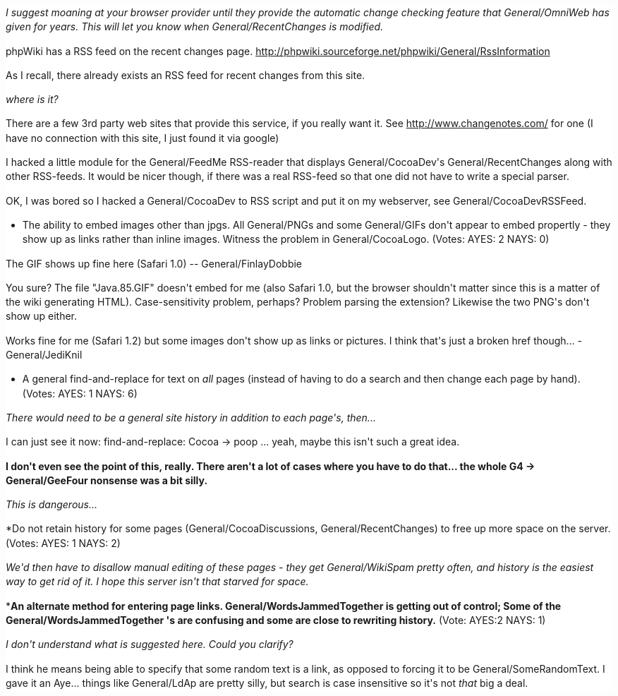 *I suggest moaning at your browser provider until they provide the automatic change checking feature that General/OmniWeb has given for years. This will let you know when General/RecentChanges is modified.*

phpWiki has a RSS feed on the recent changes page.  http://phpwiki.sourceforge.net/phpwiki/General/RssInformation

As I recall, there already exists an RSS feed for recent changes from this site.

*where is it?*

There are a few 3rd party web sites that provide this service, if you really want it. See http://www.changenotes.com/ for one (I have no connection with this site, I just found it via google)

I hacked a little module for the General/FeedMe RSS-reader that displays General/CocoaDev's General/RecentChanges along with other RSS-feeds. It would be nicer though, if there was a real RSS-feed so that one did not have to write a special parser.

OK, I was bored so I hacked a General/CocoaDev to RSS script and put it on my webserver, see General/CocoaDevRSSFeed.

* The ability to embed images other than jpgs. All General/PNGs and some General/GIFs don't appear to embed propertly - they show up as links rather than inline images. Witness the problem in General/CocoaLogo. (Votes: AYES: 2 NAYS: 0)

The GIF shows up fine here (Safari 1.0) -- General/FinlayDobbie

You sure? The file "Java.85.GIF" doesn't embed for me (also Safari 1.0, but the browser shouldn't matter since this is a matter of the wiki generating HTML). Case-sensitivity problem, perhaps? Problem parsing the extension? Likewise the two PNG's don't show up either.

Works fine for me (Safari 1.2) but some images don't show up as links or pictures. I think that's just a broken href though... -General/JediKnil

* A general find-and-replace for text on *all* pages (instead of having to do a search and then change each page by hand). (Votes: AYES: 1 NAYS: 6)

*There would need to be a general site history in addition to each page's, then...*

I can just see it now: find-and-replace: Cocoa -> poop ... yeah, maybe this isn't such a great idea.

**I don't even see the point of this, really. There aren't a lot of cases where you have to do that... the whole G4 -> General/GeeFour nonsense was a bit silly.**

*This is dangerous...*

*Do not retain history for some pages (General/CocoaDiscussions, General/RecentChanges) to free up more space on the server. (Votes: AYES: 1 NAYS: 2)

*We'd then have to disallow manual editing of these pages - they get General/WikiSpam pretty often, and history is the easiest way to get rid of it. I hope this server isn't that starved for space.*

***An alternate method for entering page links. General/WordsJammedTogether is getting out of control; Some of the General/WordsJammedTogether 's are confusing and some are close to rewriting history.** (Vote: AYES:2 NAYS: 1)

*I don't understand what is suggested here. Could you clarify?*

I think he means being able to specify that some random text is a link, as opposed to forcing it to be General/SomeRandomText. I gave it an Aye... things like General/LdAp are pretty silly, but search is case insensitive so it's not *that* big a deal.
